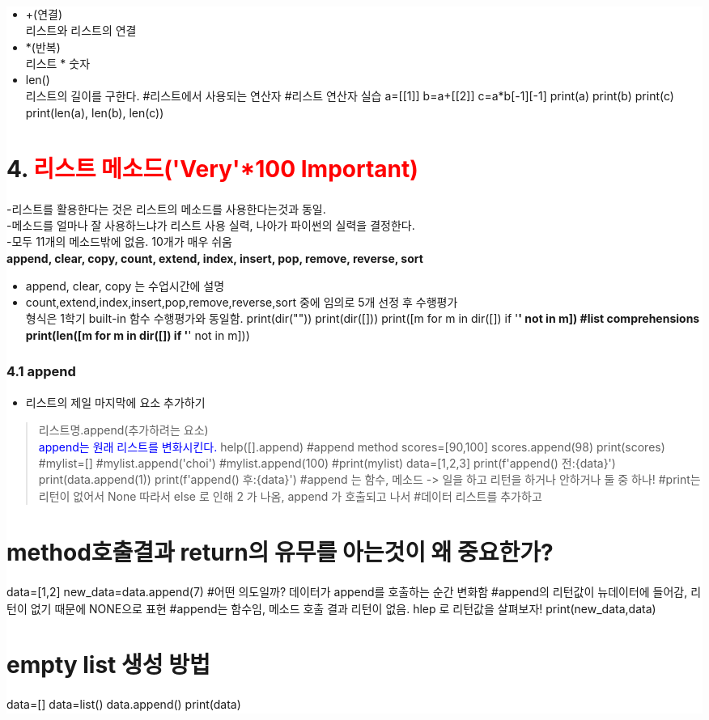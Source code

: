 * +(연결)    
리스트와 리스트의 연결  
* *(반복)  
리스트 * 숫자  
* len()  
리스트의 길이를 구한다.
#리스트에서 사용되는 연산자
#리스트 연산자 실습
a=[[1]]
b=a+[[2]]
c=a*b[-1][-1]
print(a)
print(b)
print(c)
print(len(a), len(b), len(c))
# 4. <font color=red>리스트 메소드('Very'*100 Important)</font>
-리스트를 활용한다는 것은 리스트의 메소드를 사용한다는것과 동일.  
-메소드를 얼마나 잘 사용하느냐가 리스트 사용 실력, 나아가 파이썬의 실력을 결정한다.  
-모두 11개의 메소드밖에 없음. 10개가 매우 쉬움  
**append, clear, copy, count, extend, index, insert, pop, remove, reverse, sort**
 * append, clear, copy 는 수업시간에 설명  
* count,extend,index,insert,pop,remove,reverse,sort 중에 임의로 5개 선정 후 수행평가  
형식은 1학기 built-in 함수 수행평가와 동일함.
print(dir(""))
print(dir([]))
print([m for m in dir([]) if '__' not in m]) #list comprehensions
print(len([m for m in dir([]) if '__' not in m]))
### 4.1 append
* 리스트의 제일 마지막에 요소 추가하기  
> 리스트명.append(추가하려는 요소)  
<font color=blue>append는 원래 리스트를 변화시킨다.</font>
help([].append)
#append method
scores=[90,100]
scores.append(98)
print(scores)
#mylist=[]
#mylist.append('choi')
#mylist.append(100)
#print(mylist)
data=[1,2,3]
print(f'append() 전:{data}')
print(data.append(1))
print(f'append() 후:{data}')
 #append 는 함수, 메소드 -> 일을 하고 리턴을 하거나 안하거나 둘 중 하나! 
 #print는 리턴이 없어서 None 따라서 else 로 인해 2 가 나옴, append 가 호출되고 나서
 #데이터 리스트를 추가하고 
# method호출결과 return의 유무를 아는것이 왜 중요한가?
data=[1,2]
new_data=data.append(7) #어떤 의도일까? 데이터가 append를 호출하는 순간 변화함
#append의 리턴값이 뉴데이터에 들어감, 리턴이 없기 때문에 NONE으로 표현 
#append는 함수임, 메소드 호출 결과 리턴이 없음. hlep 로 리턴값을 살펴보자!
print(new_data,data)
#  empty list 생성 방법
data=[]
data=list()
data.append()
print(data)